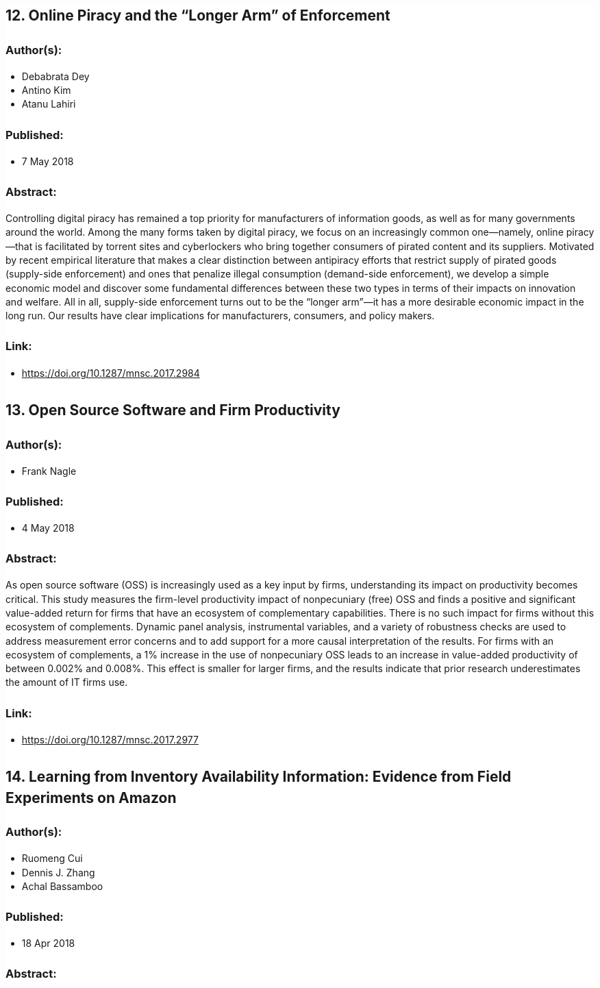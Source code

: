 ## 12. Online Piracy and the “Longer Arm” of Enforcement
### Author(s):
- Debabrata Dey
- Antino Kim
- Atanu Lahiri
### Published:
- 7 May 2018
### Abstract:
Controlling digital piracy has remained a top priority for manufacturers of information goods, as well as for many governments around the world. Among the many forms taken by digital piracy, we focus on an increasingly common one—namely, online piracy—that is facilitated by torrent sites and cyberlockers who bring together consumers of pirated content and its suppliers. Motivated by recent empirical literature that makes a clear distinction between antipiracy efforts that restrict supply of pirated goods (supply-side enforcement) and ones that penalize illegal consumption (demand-side enforcement), we develop a simple economic model and discover some fundamental differences between these two types in terms of their impacts on innovation and welfare. All in all, supply-side enforcement turns out to be the “longer arm”—it has a more desirable economic impact in the long run. Our results have clear implications for manufacturers, consumers, and policy makers.
### Link:
- https://doi.org/10.1287/mnsc.2017.2984

## 13. Open Source Software and Firm Productivity
### Author(s):
- Frank Nagle
### Published:
- 4 May 2018
### Abstract:
As open source software (OSS) is increasingly used as a key input by firms, understanding its impact on productivity becomes critical. This study measures the firm-level productivity impact of nonpecuniary (free) OSS and finds a positive and significant value-added return for firms that have an ecosystem of complementary capabilities. There is no such impact for firms without this ecosystem of complements. Dynamic panel analysis, instrumental variables, and a variety of robustness checks are used to address measurement error concerns and to add support for a more causal interpretation of the results. For firms with an ecosystem of complements, a 1% increase in the use of nonpecuniary OSS leads to an increase in value-added productivity of between 0.002% and 0.008%. This effect is smaller for larger firms, and the results indicate that prior research underestimates the amount of IT firms use.
### Link:
- https://doi.org/10.1287/mnsc.2017.2977

## 14. Learning from Inventory Availability Information: Evidence from Field Experiments on Amazon
### Author(s):
- Ruomeng Cui
- Dennis J. Zhang
- Achal Bassamboo
### Published:
- 18 Apr 2018
### Abstract: